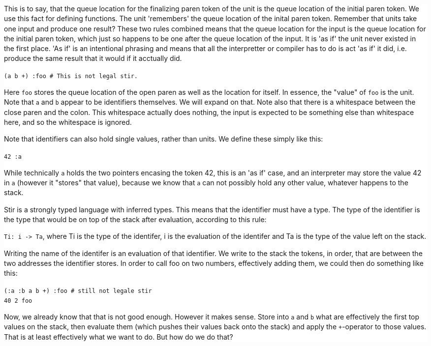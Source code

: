 This is to say, that the queue location for the finalizing paren token of the
unit is the queue location of the initial paren token. We use this fact for
defining functions. The unit 'remembers' the queue location of the inital paren
token. Remember that units take one input and produce one result? These two
rules combined means that the queue location for the input is the queue location
for the initial paren token, which just so happens to be one after the queue
location of the input. It is 'as if' the unit never existed in the first place.
'As if' is an intentional phrasing and means that all the interpretter or compiler
has to do is act 'as if' it did, i.e. produce the same result that it would if
it acctually did. 

```
(a b +) :foo # This is not legal stir.
```

Here `foo` stores the queue location of the open paren as well as the location for
itself. In essence, the "value" of `foo` is the unit. Note that `a` and `b`
appear to be identifiers themselves. We will expand on that. Note also that
there is a whitespace between the close paren and the colon. This whitespace
actually does nothing, the input is expected to be something else than
whitespace here, and so the whitespace is ignored.

Note that identifiers can also hold single values, rather than units. We define these
simply like this:

```
42 :a
```

While technically `a` holds the two pointers encasing the token 42, this is an
'as if' case, and an interpreter may store the value 42 in `a` (however it
"stores" that value), because we know that `a` can not possibly hold any other
value, whatever happens to the stack.

Stir is a strongly typed language with inferred types. This means that the
identifier must have a type. The type of the identifier is the type that would
be on top of the stack after evaluation, according to this rule:

`Ti: i -> Ta`, where Ti is the type of the identifer, i is the evaluation of the
identifer and Ta is the type of the value left on the stack.

Writing the name of the identifer is an evaluation of that identifier. We write
to the stack the tokens, in order, that are between the two addresses the
identifier stores. In order to call foo on two numbers, effectively adding them,
we could then do something like this:

```
(:a :b a b +) :foo # still not legale stir
40 2 foo
```

Now, we already know that that is not good enough. However it makes sense. Store
into `a` and `b` what are effectively the first top values on the stack, then
evaluate them (which pushes their values back onto the stack) and apply the
`+`-operator to those values. That is at least effectively what we want to do.
But how do we do that?
